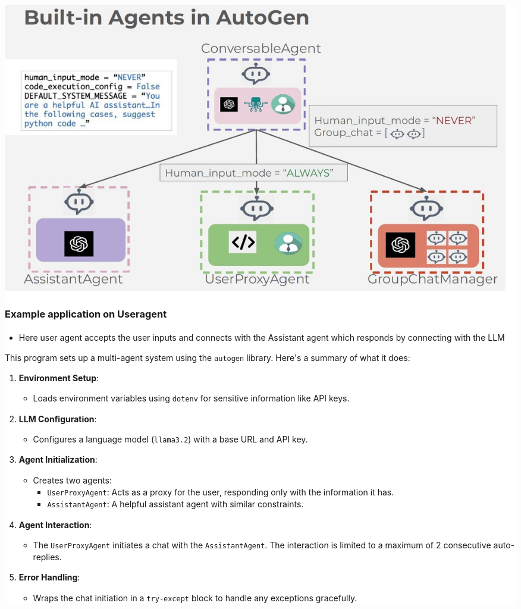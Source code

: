![Build-in Agents in Autogen](Build-in%20Agents%20in%20Autogen.jpg)



### Example application on Useragent 

- Here user agent accepts the user inputs and connects with the Assistant agent which responds by connecting with the LLM


This program sets up a multi-agent system using the `autogen` library. Here's a summary of what it does:

1. **Environment Setup**:
    - Loads environment variables using `dotenv` for sensitive information like API keys.

2. **LLM Configuration**:
    - Configures a language model (`llama3.2`) with a base URL and API key.

3. **Agent Initialization**:
    - Creates two agents:
        - `UserProxyAgent`: Acts as a proxy for the user, responding only with the information it has.
        - `AssistantAgent`: A helpful assistant agent with similar constraints.

4. **Agent Interaction**:
    - The `UserProxyAgent` initiates a chat with the `AssistantAgent`. The interaction is limited to a maximum of 2 consecutive auto-replies.

5. **Error Handling**:
    - Wraps the chat initiation in a `try-except` block to handle any exceptions gracefully.
